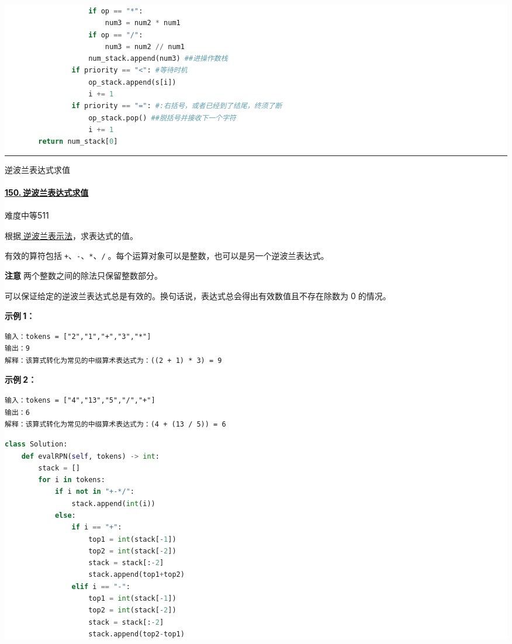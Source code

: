 ```python
                    if op == "*":
                        num3 = num2 * num1
                    if op == "/":
                        num3 = num2 // num1
                    num_stack.append(num3) ##进操作数栈
                if priority == "<": #等待时机
                    op_stack.append(s[i])
                    i += 1
                if priority == "=": #:右括号，或者已经到了结尾，终须了断
                    op_stack.pop() ##脱括号并接收下一个字符
                    i += 1
        return num_stack[0]
```







----

逆波兰表达式求值

#### [150. 逆波兰表达式求值](https://leetcode-cn.com/problems/evaluate-reverse-polish-notation/)

难度中等511

根据[ 逆波兰表示法](https://baike.baidu.com/item/%E9%80%86%E6%B3%A2%E5%85%B0%E5%BC%8F/128437)，求表达式的值。

有效的算符包括 `+`、`-`、`*`、`/` 。每个运算对象可以是整数，也可以是另一个逆波兰表达式。

**注意** 两个整数之间的除法只保留整数部分。

可以保证给定的逆波兰表达式总是有效的。换句话说，表达式总会得出有效数值且不存在除数为 0 的情况。

 

**示例 1：**

```
输入：tokens = ["2","1","+","3","*"]
输出：9
解释：该算式转化为常见的中缀算术表达式为：((2 + 1) * 3) = 9
```

**示例 2：**

```
输入：tokens = ["4","13","5","/","+"]
输出：6
解释：该算式转化为常见的中缀算术表达式为：(4 + (13 / 5)) = 6
```

```python
class Solution:
    def evalRPN(self, tokens) -> int:
        stack = []
        for i in tokens:
            if i not in "+-*/":
                stack.append(int(i))
            else:
                if i == "+":
                    top1 = int(stack[-1])
                    top2 = int(stack[-2])
                    stack = stack[:-2]
                    stack.append(top1+top2)
                elif i == "-":
                    top1 = int(stack[-1])
                    top2 = int(stack[-2])
                    stack = stack[:-2]
                    stack.append(top2-top1)
```